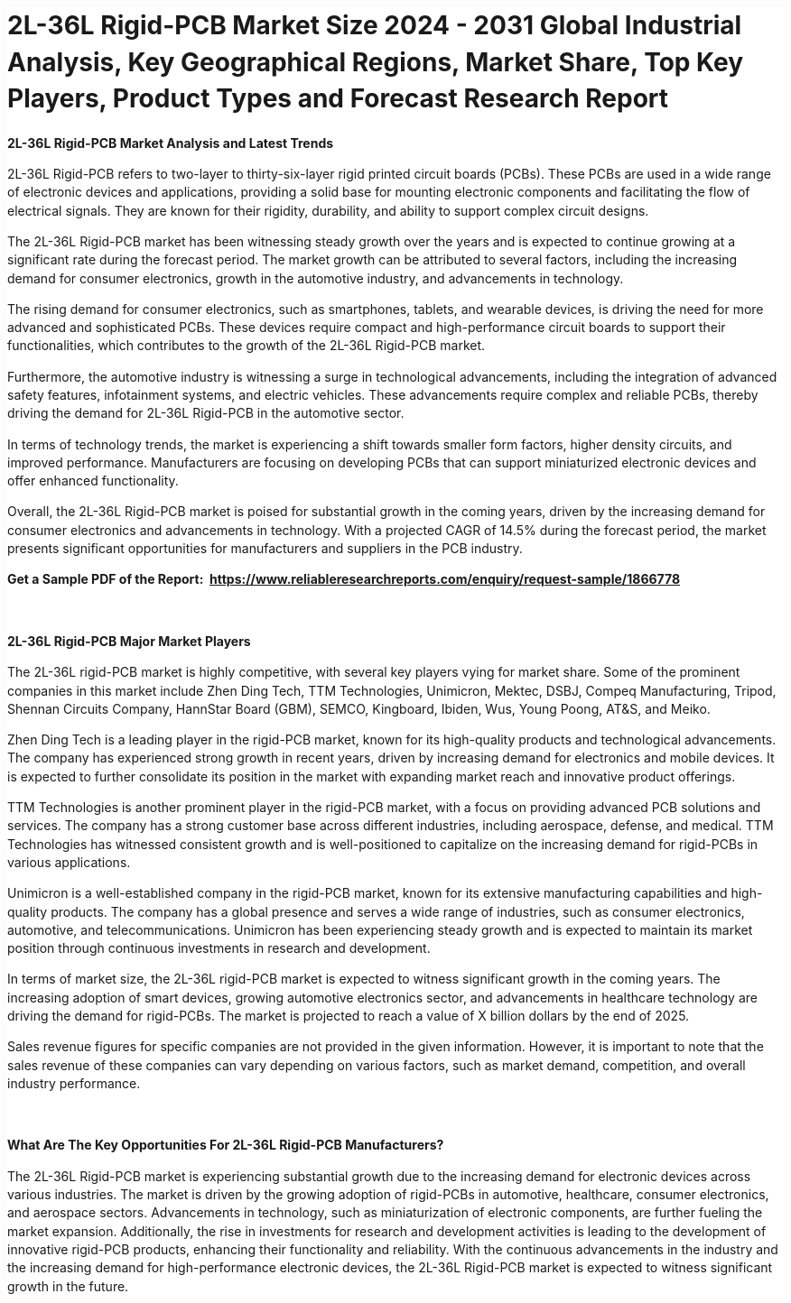 <p><h1>2L-36L Rigid-PCB Market Size 2024 - 2031 Global Industrial Analysis, Key Geographical Regions, Market Share, Top Key Players, Product Types and Forecast Research Report</h1></p><p><strong>2L-36L Rigid-PCB Market Analysis and Latest Trends</strong></p>
<p><p>2L-36L Rigid-PCB refers to two-layer to thirty-six-layer rigid printed circuit boards (PCBs). These PCBs are used in a wide range of electronic devices and applications, providing a solid base for mounting electronic components and facilitating the flow of electrical signals. They are known for their rigidity, durability, and ability to support complex circuit designs.</p><p>The 2L-36L Rigid-PCB market has been witnessing steady growth over the years and is expected to continue growing at a significant rate during the forecast period. The market growth can be attributed to several factors, including the increasing demand for consumer electronics, growth in the automotive industry, and advancements in technology.</p><p>The rising demand for consumer electronics, such as smartphones, tablets, and wearable devices, is driving the need for more advanced and sophisticated PCBs. These devices require compact and high-performance circuit boards to support their functionalities, which contributes to the growth of the 2L-36L Rigid-PCB market.</p><p>Furthermore, the automotive industry is witnessing a surge in technological advancements, including the integration of advanced safety features, infotainment systems, and electric vehicles. These advancements require complex and reliable PCBs, thereby driving the demand for 2L-36L Rigid-PCB in the automotive sector.</p><p>In terms of technology trends, the market is experiencing a shift towards smaller form factors, higher density circuits, and improved performance. Manufacturers are focusing on developing PCBs that can support miniaturized electronic devices and offer enhanced functionality.</p><p>Overall, the 2L-36L Rigid-PCB market is poised for substantial growth in the coming years, driven by the increasing demand for consumer electronics and advancements in technology. With a projected CAGR of 14.5% during the forecast period, the market presents significant opportunities for manufacturers and suppliers in the PCB industry.</p></p>
<p><strong>Get a Sample PDF of the Report:&nbsp; <a href="https://www.reliableresearchreports.com/enquiry/request-sample/1866778">https://www.reliableresearchreports.com/enquiry/request-sample/1866778</a></strong></p>
<p>&nbsp;</p>
<p><strong>2L-36L Rigid-PCB Major Market Players</strong></p>
<p><p>The 2L-36L rigid-PCB market is highly competitive, with several key players vying for market share. Some of the prominent companies in this market include Zhen Ding Tech, TTM Technologies, Unimicron, Mektec, DSBJ, Compeq Manufacturing, Tripod, Shennan Circuits Company, HannStar Board (GBM), SEMCO, Kingboard, Ibiden, Wus, Young Poong, AT&S, and Meiko.</p><p>Zhen Ding Tech is a leading player in the rigid-PCB market, known for its high-quality products and technological advancements. The company has experienced strong growth in recent years, driven by increasing demand for electronics and mobile devices. It is expected to further consolidate its position in the market with expanding market reach and innovative product offerings.</p><p>TTM Technologies is another prominent player in the rigid-PCB market, with a focus on providing advanced PCB solutions and services. The company has a strong customer base across different industries, including aerospace, defense, and medical. TTM Technologies has witnessed consistent growth and is well-positioned to capitalize on the increasing demand for rigid-PCBs in various applications.</p><p>Unimicron is a well-established company in the rigid-PCB market, known for its extensive manufacturing capabilities and high-quality products. The company has a global presence and serves a wide range of industries, such as consumer electronics, automotive, and telecommunications. Unimicron has been experiencing steady growth and is expected to maintain its market position through continuous investments in research and development.</p><p>In terms of market size, the 2L-36L rigid-PCB market is expected to witness significant growth in the coming years. The increasing adoption of smart devices, growing automotive electronics sector, and advancements in healthcare technology are driving the demand for rigid-PCBs. The market is projected to reach a value of X billion dollars by the end of 2025.</p><p>Sales revenue figures for specific companies are not provided in the given information. However, it is important to note that the sales revenue of these companies can vary depending on various factors, such as market demand, competition, and overall industry performance.</p></p>
<p>&nbsp;</p>
<p><strong>What Are The Key Opportunities For 2L-36L Rigid-PCB Manufacturers?</strong></p>
<p><p>The 2L-36L Rigid-PCB market is experiencing substantial growth due to the increasing demand for electronic devices across various industries. The market is driven by the growing adoption of rigid-PCBs in automotive, healthcare, consumer electronics, and aerospace sectors. Advancements in technology, such as miniaturization of electronic components, are further fueling the market expansion. Additionally, the rise in investments for research and development activities is leading to the development of innovative rigid-PCB products, enhancing their functionality and reliability. With the continuous advancements in the industry and the increasing demand for high-performance electronic devices, the 2L-36L Rigid-PCB market is expected to witness significant growth in the future.</p></p>